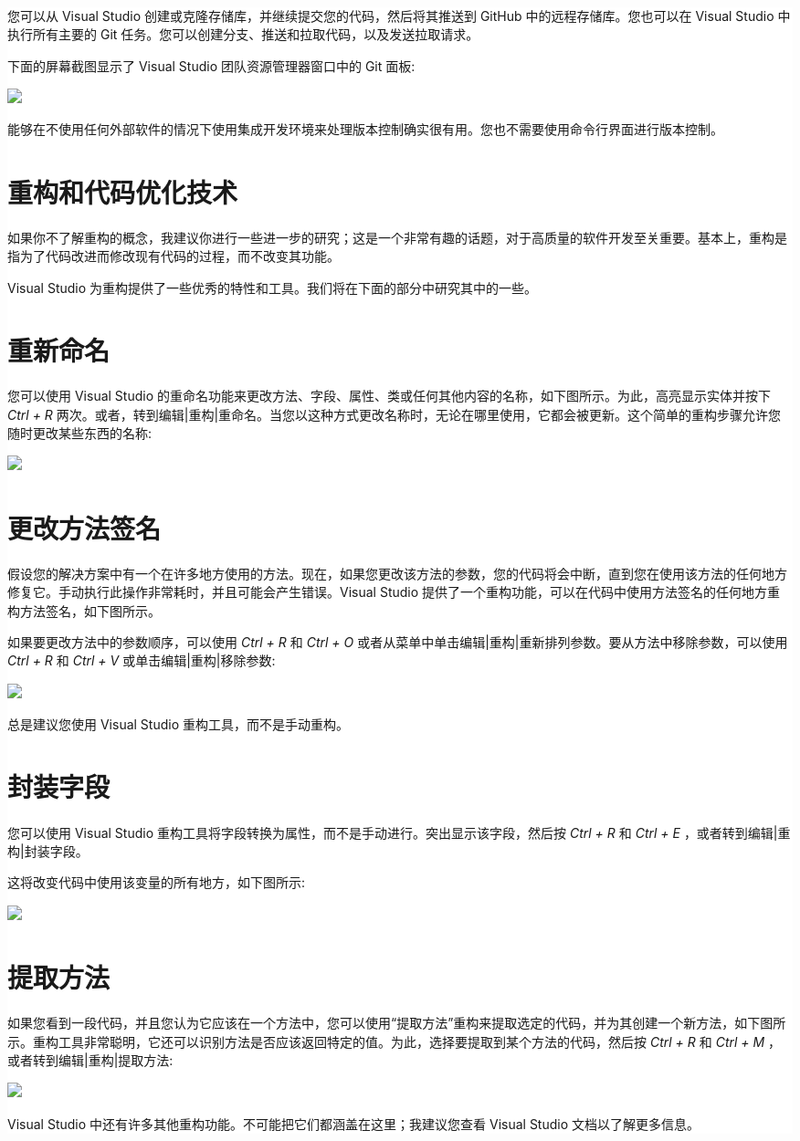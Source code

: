 您可以从 Visual Studio 创建或克隆存储库，并继续提交您的代码，然后将其推送到 GitHub 中的远程存储库。您也可以在 Visual Studio 中执行所有主要的 Git 任务。您可以创建分支、推送和拉取代码，以及发送拉取请求。

下面的屏幕截图显示了 Visual Studio 团队资源管理器窗口中的 Git 面板:

![](assets/9c55d594-504c-41d6-847a-682e0c3ed057.png)

能够在不使用任何外部软件的情况下使用集成开发环境来处理版本控制确实很有用。您也不需要使用命令行界面进行版本控制。

# 重构和代码优化技术

如果你不了解重构的概念，我建议你进行一些进一步的研究；这是一个非常有趣的话题，对于高质量的软件开发至关重要。基本上，重构是指为了代码改进而修改现有代码的过程，而不改变其功能。

Visual Studio 为重构提供了一些优秀的特性和工具。我们将在下面的部分中研究其中的一些。

# 重新命名

您可以使用 Visual Studio 的重命名功能来更改方法、字段、属性、类或任何其他内容的名称，如下图所示。为此，高亮显示实体并按下 *Ctrl + R* 两次。或者，转到编辑|重构|重命名。当您以这种方式更改名称时，无论在哪里使用，它都会被更新。这个简单的重构步骤允许您随时更改某些东西的名称:

![](assets/07a47997-91f1-4024-8902-fd67981215cd.png)

# 更改方法签名

假设您的解决方案中有一个在许多地方使用的方法。现在，如果您更改该方法的参数，您的代码将会中断，直到您在使用该方法的任何地方修复它。手动执行此操作非常耗时，并且可能会产生错误。Visual Studio 提供了一个重构功能，可以在代码中使用方法签名的任何地方重构方法签名，如下图所示。

如果要更改方法中的参数顺序，可以使用 *Ctrl + R* 和 *Ctrl + O* 或者从菜单中单击编辑|重构|重新排列参数。要从方法中移除参数，可以使用 *Ctrl + R* 和 *Ctrl + V* 或单击编辑|重构|移除参数:

![](assets/ff97c12e-9cea-4bae-8abe-4ea81c4492aa.png)

总是建议您使用 Visual Studio 重构工具，而不是手动重构。

# 封装字段

您可以使用 Visual Studio 重构工具将字段转换为属性，而不是手动进行。突出显示该字段，然后按 *Ctrl + R* 和 *Ctrl + E* ，或者转到编辑|重构|封装字段。

这将改变代码中使用该变量的所有地方，如下图所示:

![](assets/0bd343d1-a5f0-4f0f-bd02-9264bf9eb64e.png)

# 提取方法

如果您看到一段代码，并且您认为它应该在一个方法中，您可以使用“提取方法”重构来提取选定的代码，并为其创建一个新方法，如下图所示。重构工具非常聪明，它还可以识别方法是否应该返回特定的值。为此，选择要提取到某个方法的代码，然后按 *Ctrl + R* 和 *Ctrl + M* ，或者转到编辑|重构|提取方法:

![](assets/41d2dce3-771a-41d1-82cf-e39cf35c7071.png)

Visual Studio 中还有许多其他重构功能。不可能把它们都涵盖在这里；我建议您查看 Visual Studio 文档以了解更多信息。
